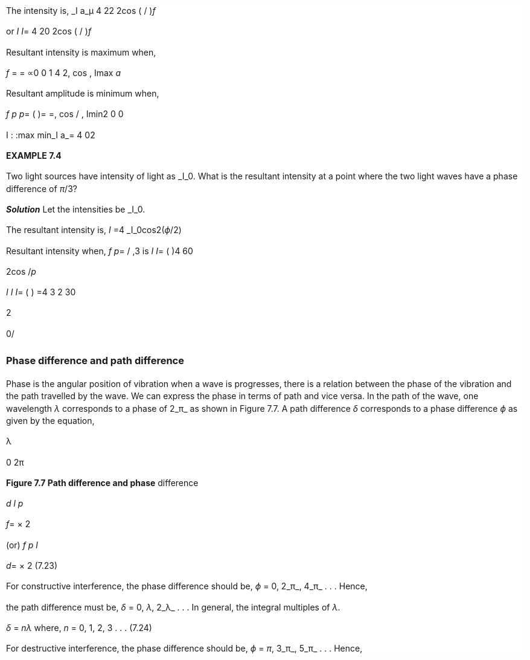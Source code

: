 The intensity is, _I a_µ 4 22 2cos ( / )_f_

or _I I_\= 4 20 2cos ( / )_f_

Resultant intensity is maximum when,

_f_ \= = ∝0 0 1 4 2, cos , Imax _a_

Resultant amplitude is minimum when,

_f p p_\= ( )= =, cos / , Imin2 0 0

I : :max min_I a_\= 4 02  

**EXAMPLE 7.4**

Two light sources have intensity of light as _I_0\. What is the resultant intensity at a point where the two light waves have a phase difference of _π_/3?

**_Solution_** Let the intensities be _I_0.

The resultant intensity is, _I_ =4 _I_0cos2(_ϕ_/2)

Resultant intensity when, _f p_\= / ,3 is _I I_\= ( )4 60

2cos /_p_

_I I I_\= ( ) =4 3 2 30

2

0/

### Phase difference and path difference

Phase is the angular position of vibration when a wave is progresses, there is a relation between the phase of the vibration and the path travelled by the wave. We can express the phase in terms of path and vice versa. In the path of the wave, one wavelength _λ_ corresponds to a phase of 2_π_ as shown in Figure 7.7. A path difference _δ_ corresponds to a phase difference _ϕ_ as given by the equation,

λ

0 2π

**Figure 7.7 Path difference and phase** difference

_d l p_

_f_\= × 2

(or) _f p l_

_d_\= × 2 (7.23)

For constructive interference, the phase difference should be, _ϕ_ = 0, 2_π_, 4_π_ . . . Hence,
  

the path difference must be, _δ_ = 0, _λ_, 2_λ_ . . . In general, the integral multiples of _λ_.

_δ_ = _nλ_ where, _n_ = 0, 1, 2, 3 . . . (7.24)

For destructive interference, the phase difference should be, _ϕ_ \= _π_, 3_π_, 5_π_ . . . Hence,
